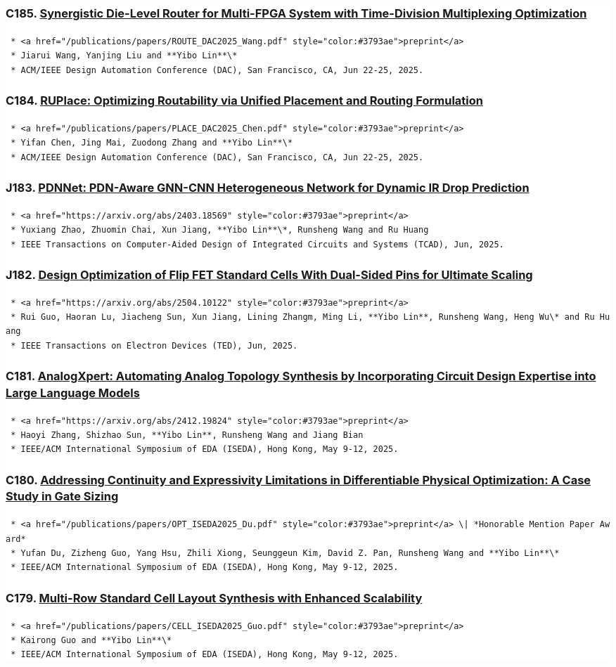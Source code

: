   ### C185. [Synergistic Die-Level Router for Multi-FPGA System with Time-Division Multiplexing Optimization](https://doi.org/10.1109/DAC63849.2025.11132952) 
     * <a href="/publications/papers/ROUTE_DAC2025_Wang.pdf" style="color:#3793ae">preprint</a>
     * Jiarui Wang, Yanjing Liu and **Yibo Lin**\* 
     * ACM/IEEE Design Automation Conference (DAC), San Francisco, CA, Jun 22-25, 2025.
            
  ### C184. [RUPlace: Optimizing Routability via Unified Placement and Routing Formulation](https://doi.org/10.1109/DAC63849.2025.11132838) 
     * <a href="/publications/papers/PLACE_DAC2025_Chen.pdf" style="color:#3793ae">preprint</a>
     * Yifan Chen, Jing Mai, Zuodong Zhang and **Yibo Lin**\* 
     * ACM/IEEE Design Automation Conference (DAC), San Francisco, CA, Jun 22-25, 2025.
            
  ### J183. [PDNNet: PDN-Aware GNN-CNN Heterogeneous Network for Dynamic IR Drop Prediction](https://doi.org/10.1109/TCAD.2024.3509796) 
     * <a href="https://arxiv.org/abs/2403.18569" style="color:#3793ae">preprint</a>
     * Yuxiang Zhao, Zhuomin Chai, Xun Jiang, **Yibo Lin**\*, Runsheng Wang and Ru Huang 
     * IEEE Transactions on Computer-Aided Design of Integrated Circuits and Systems (TCAD), Jun, 2025.
            
  ### J182. [Design Optimization of Flip FET Standard Cells With Dual-Sided Pins for Ultimate Scaling](https://doi.org/10.1109/TED.2025.3558759) 
     * <a href="https://arxiv.org/abs/2504.10122" style="color:#3793ae">preprint</a>
     * Rui Guo, Haoran Lu, Jiacheng Sun, Xun Jiang, Lining Zhangm, Ming Li, **Yibo Lin**, Runsheng Wang, Heng Wu\* and Ru Huang 
     * IEEE Transactions on Electron Devices (TED), Jun, 2025.
            
  ### C181. [AnalogXpert: Automating Analog Topology Synthesis by Incorporating Circuit Design Expertise into Large Language Models](https://doi.org/10.1109/ISEDA65950.2025.11100627) 
     * <a href="https://arxiv.org/abs/2412.19824" style="color:#3793ae">preprint</a>
     * Haoyi Zhang, Shizhao Sun, **Yibo Lin**, Runsheng Wang and Jiang Bian 
     * IEEE/ACM International Symposium of EDA (ISEDA), Hong Kong, May 9-12, 2025.
            
  ### C180. [Addressing Continuity and Expressivity Limitations in Differentiable Physical Optimization: A Case Study in Gate Sizing](https://doi.org/10.1109/ISEDA65950.2025.11100319) 
     * <a href="/publications/papers/OPT_ISEDA2025_Du.pdf" style="color:#3793ae">preprint</a> \| *Honorable Mention Paper Award*
     * Yufan Du, Zizheng Guo, Yang Hsu, Zhili Xiong, Seunggeun Kim, David Z. Pan, Runsheng Wang and **Yibo Lin**\* 
     * IEEE/ACM International Symposium of EDA (ISEDA), Hong Kong, May 9-12, 2025.
            
  ### C179. [Multi-Row Standard Cell Layout Synthesis with Enhanced Scalability](https://doi.org/10.1109/ISEDA65950.2025.11101126) 
     * <a href="/publications/papers/CELL_ISEDA2025_Guo.pdf" style="color:#3793ae">preprint</a>
     * Kairong Guo and **Yibo Lin**\* 
     * IEEE/ACM International Symposium of EDA (ISEDA), Hong Kong, May 9-12, 2025.
            